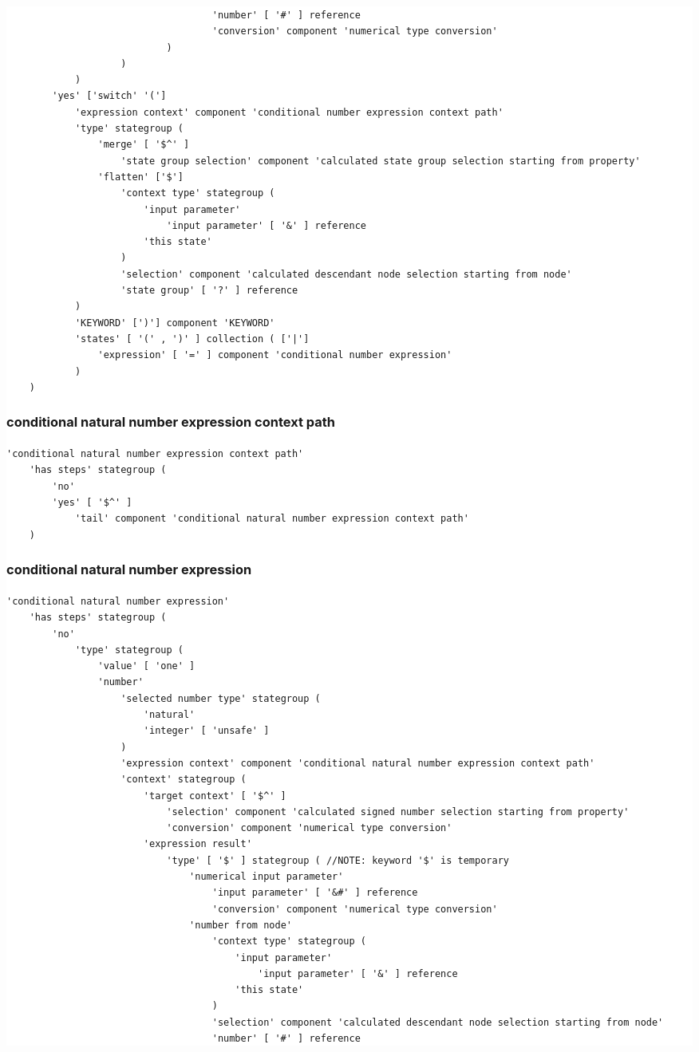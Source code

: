 										'number' [ '#' ] reference
										'conversion' component 'numerical type conversion'
								)
						)
				)
			'yes' ['switch' '(']
				'expression context' component 'conditional number expression context path'
				'type' stategroup (
					'merge' [ '$^' ]
						'state group selection' component 'calculated state group selection starting from property'
					'flatten' ['$']
						'context type' stategroup (
							'input parameter'
								'input parameter' [ '&' ] reference
							'this state'
						)
						'selection' component 'calculated descendant node selection starting from node'
						'state group' [ '?' ] reference
				)
				'KEYWORD' [')'] component 'KEYWORD'
				'states' [ '(' , ')' ] collection ( ['|']
					'expression' [ '=' ] component 'conditional number expression'
				)
		)

### conditional natural number expression context path

	'conditional natural number expression context path'
		'has steps' stategroup (
			'no'
			'yes' [ '$^' ]
				'tail' component 'conditional natural number expression context path'
		)

### conditional natural number expression

	'conditional natural number expression'
		'has steps' stategroup (
			'no'
				'type' stategroup (
					'value' [ 'one' ]
					'number'
						'selected number type' stategroup (
							'natural'
							'integer' [ 'unsafe' ]
						)
						'expression context' component 'conditional natural number expression context path'
						'context' stategroup (
							'target context' [ '$^' ]
								'selection' component 'calculated signed number selection starting from property'
								'conversion' component 'numerical type conversion'
							'expression result'
								'type' [ '$' ] stategroup ( //NOTE: keyword '$' is temporary
									'numerical input parameter'
										'input parameter' [ '&#' ] reference
										'conversion' component 'numerical type conversion'
									'number from node'
										'context type' stategroup (
											'input parameter'
												'input parameter' [ '&' ] reference
											'this state'
										)
										'selection' component 'calculated descendant node selection starting from node'
										'number' [ '#' ] reference